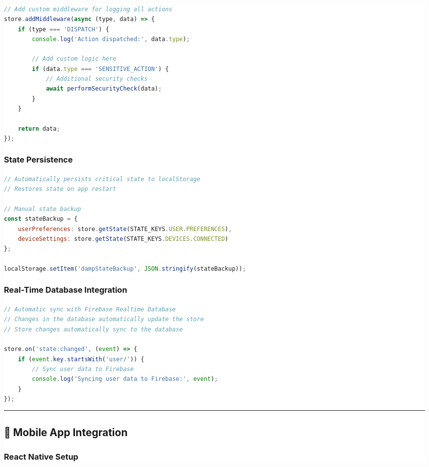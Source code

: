 ```javascript
// Add custom middleware for logging all actions
store.addMiddleware(async (type, data) => {
    if (type === 'DISPATCH') {
        console.log('Action dispatched:', data.type);
        
        // Add custom logic here
        if (data.type === 'SENSITIVE_ACTION') {
            // Additional security checks
            await performSecurityCheck(data);
        }
    }
    
    return data;
});
```

### **State Persistence**

```javascript
// Automatically persists critical state to localStorage
// Restores state on app restart

// Manual state backup
const stateBackup = {
    userPreferences: store.getState(STATE_KEYS.USER.PREFERENCES),
    deviceSettings: store.getState(STATE_KEYS.DEVICES.CONNECTED)
};

localStorage.setItem('dampStateBackup', JSON.stringify(stateBackup));
```

### **Real-Time Database Integration**

```javascript
// Automatic sync with Firebase Realtime Database
// Changes in the database automatically update the store
// Store changes automatically sync to the database

store.on('state:changed', (event) => {
    if (event.key.startsWith('user/')) {
        // Sync user data to Firebase
        console.log('Syncing user data to Firebase:', event);
    }
});
```

---

## 📱 **Mobile App Integration**

### **React Native Setup**
